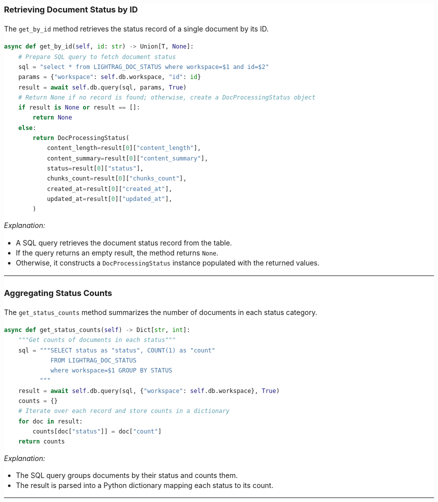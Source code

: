 ### Retrieving Document Status by ID

The `get_by_id` method retrieves the status record of a single document by its ID.

```python
async def get_by_id(self, id: str) -> Union[T, None]:
    # Prepare SQL query to fetch document status
    sql = "select * from LIGHTRAG_DOC_STATUS where workspace=$1 and id=$2"
    params = {"workspace": self.db.workspace, "id": id}
    result = await self.db.query(sql, params, True)
    # Return None if no record is found; otherwise, create a DocProcessingStatus object
    if result is None or result == []:
        return None
    else:
        return DocProcessingStatus(
            content_length=result[0]["content_length"],
            content_summary=result[0]["content_summary"],
            status=result[0]["status"],
            chunks_count=result[0]["chunks_count"],
            created_at=result[0]["created_at"],
            updated_at=result[0]["updated_at"],
        )
```

*Explanation:*  
- A SQL query retrieves the document status record from the table.
- If the query returns an empty result, the method returns `None`.
- Otherwise, it constructs a `DocProcessingStatus` instance populated with the returned values.

---

### Aggregating Status Counts

The `get_status_counts` method summarizes the number of documents in each status category.

```python
async def get_status_counts(self) -> Dict[str, int]:
    """Get counts of documents in each status"""
    sql = """SELECT status as "status", COUNT(1) as "count"
             FROM LIGHTRAG_DOC_STATUS
             where workspace=$1 GROUP BY STATUS
          """
    result = await self.db.query(sql, {"workspace": self.db.workspace}, True)
    counts = {}
    # Iterate over each record and store counts in a dictionary
    for doc in result:
        counts[doc["status"]] = doc["count"]
    return counts
```

*Explanation:*  
- The SQL query groups documents by their status and counts them.
- The result is parsed into a Python dictionary mapping each status to its count.

---